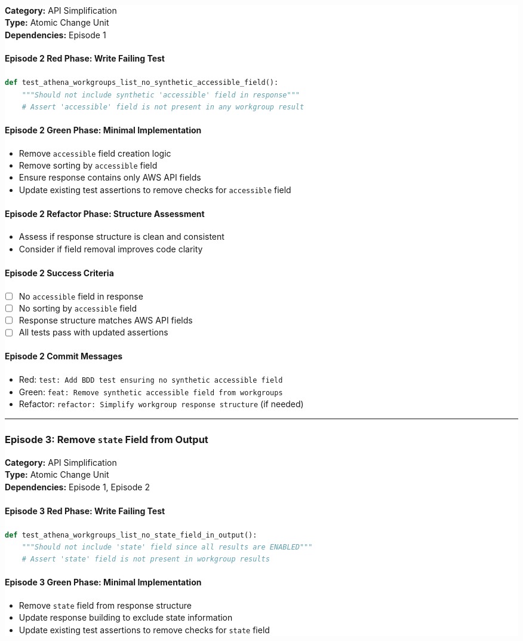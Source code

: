 **Category:** API Simplification  
**Type:** Atomic Change Unit  
**Dependencies:** Episode 1

#### Episode 2 Red Phase: Write Failing Test

```python
def test_athena_workgroups_list_no_synthetic_accessible_field():
    """Should not include synthetic 'accessible' field in response"""
    # Assert 'accessible' field is not present in any workgroup result
```

#### Episode 2 Green Phase: Minimal Implementation

- Remove `accessible` field creation logic
- Remove sorting by `accessible` field
- Ensure response contains only AWS API fields
- Update existing test assertions to remove checks for `accessible` field

#### Episode 2 Refactor Phase: Structure Assessment

- Assess if response structure is clean and consistent
- Consider if field removal improves code clarity

#### Episode 2 Success Criteria

- [ ] No `accessible` field in response
- [ ] No sorting by `accessible` field
- [ ] Response structure matches AWS API fields
- [ ] All tests pass with updated assertions

#### Episode 2 Commit Messages

- Red: `test: Add BDD test ensuring no synthetic accessible field`
- Green: `feat: Remove synthetic accessible field from workgroups`
- Refactor: `refactor: Simplify workgroup response structure` (if needed)

---

### Episode 3: Remove `state` Field from Output

**Category:** API Simplification  
**Type:** Atomic Change Unit  
**Dependencies:** Episode 1, Episode 2

#### Episode 3 Red Phase: Write Failing Test

```python
def test_athena_workgroups_list_no_state_field_in_output():
    """Should not include 'state' field since all results are ENABLED"""
    # Assert 'state' field is not present in workgroup results
```

#### Episode 3 Green Phase: Minimal Implementation

- Remove `state` field from response structure
- Update response building to exclude state information
- Update existing test assertions to remove checks for `state` field
